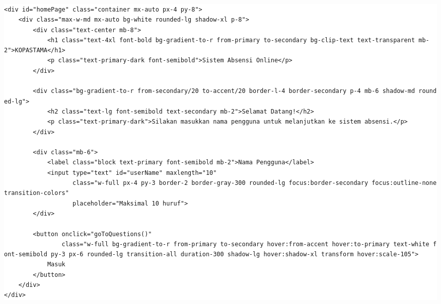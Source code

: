 <!DOCTYPE html>
<html lang="id">
<head>
    <meta charset="UTF-8">
    <meta name="viewport" content="width=device-width, initial-scale=1.0">
    <title>Absensi Kopastama</title>
    <script src="https://cdn.tailwindcss.com"></script>
    <script>
        tailwind.config = {
            theme: {
                extend: {
                    colors: {
                        'primary': '#8b5cf6',
                        'primary-dark': '#7c3aed',
                        'secondary': '#06b6d4',
                        'accent': '#f59e0b',
                        'success': '#10b981',
                        'danger': '#ef4444',
                        'gold': '#FFD700',
                        'silver': '#C0C0C0',
                        'bronze': '#CD7F32'
                    }
                }
            }
        }
    </script>
</head>
<body class="bg-gradient-to-br from-primary via-primary-dark to-secondary min-h-screen">

    <div id="homePage" class="container mx-auto px-4 py-8">
        <div class="max-w-md mx-auto bg-white rounded-lg shadow-xl p-8">
            <div class="text-center mb-8">
                <h1 class="text-4xl font-bold bg-gradient-to-r from-primary to-secondary bg-clip-text text-transparent mb-2">KOPASTAMA</h1>
                <p class="text-primary-dark font-semibold">Sistem Absensi Online</p>
            </div>
            
            <div class="bg-gradient-to-r from-secondary/20 to-accent/20 border-l-4 border-secondary p-4 mb-6 shadow-md rounded-lg">
                <h2 class="text-lg font-semibold text-secondary mb-2">Selamat Datang!</h2>
                <p class="text-primary-dark">Silakan masukkan nama pengguna untuk melanjutkan ke sistem absensi.</p>
            </div>
            
            <div class="mb-6">
                <label class="block text-primary font-semibold mb-2">Nama Pengguna</label>
                <input type="text" id="userName" maxlength="10" 
                       class="w-full px-4 py-3 border-2 border-gray-300 rounded-lg focus:border-secondary focus:outline-none transition-colors"
                       placeholder="Maksimal 10 huruf">
            </div>
            
            <button onclick="goToQuestions()" 
                    class="w-full bg-gradient-to-r from-primary to-secondary hover:from-accent hover:to-primary text-white font-semibold py-3 px-6 rounded-lg transition-all duration-300 shadow-lg hover:shadow-xl transform hover:scale-105">
                Masuk
            </button>
        </div>
    </div>
